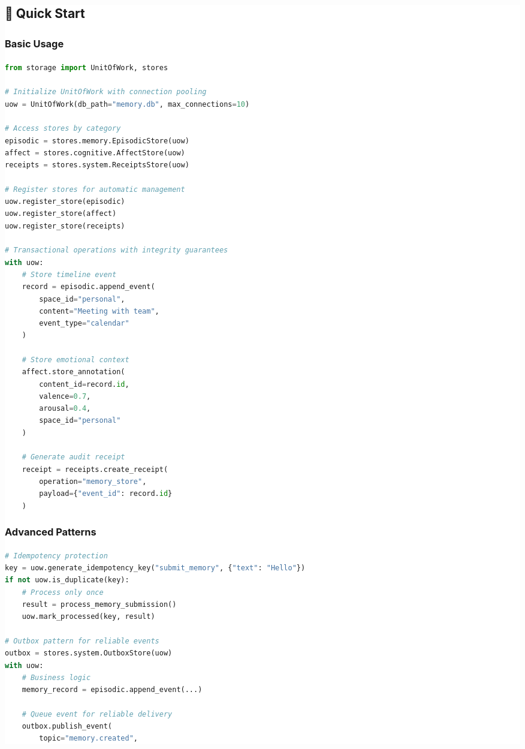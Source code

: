 
## 🚀 Quick Start

### Basic Usage

```python
from storage import UnitOfWork, stores

# Initialize UnitOfWork with connection pooling
uow = UnitOfWork(db_path="memory.db", max_connections=10)

# Access stores by category
episodic = stores.memory.EpisodicStore(uow)
affect = stores.cognitive.AffectStore(uow)
receipts = stores.system.ReceiptsStore(uow)

# Register stores for automatic management
uow.register_store(episodic)
uow.register_store(affect)
uow.register_store(receipts)

# Transactional operations with integrity guarantees
with uow:
    # Store timeline event
    record = episodic.append_event(
        space_id="personal",
        content="Meeting with team",
        event_type="calendar"
    )

    # Store emotional context
    affect.store_annotation(
        content_id=record.id,
        valence=0.7,
        arousal=0.4,
        space_id="personal"
    )

    # Generate audit receipt
    receipt = receipts.create_receipt(
        operation="memory_store",
        payload={"event_id": record.id}
    )
```

### Advanced Patterns

```python
# Idempotency protection
key = uow.generate_idempotency_key("submit_memory", {"text": "Hello"})
if not uow.is_duplicate(key):
    # Process only once
    result = process_memory_submission()
    uow.mark_processed(key, result)

# Outbox pattern for reliable events
outbox = stores.system.OutboxStore(uow)
with uow:
    # Business logic
    memory_record = episodic.append_event(...)

    # Queue event for reliable delivery
    outbox.publish_event(
        topic="memory.created",
```
